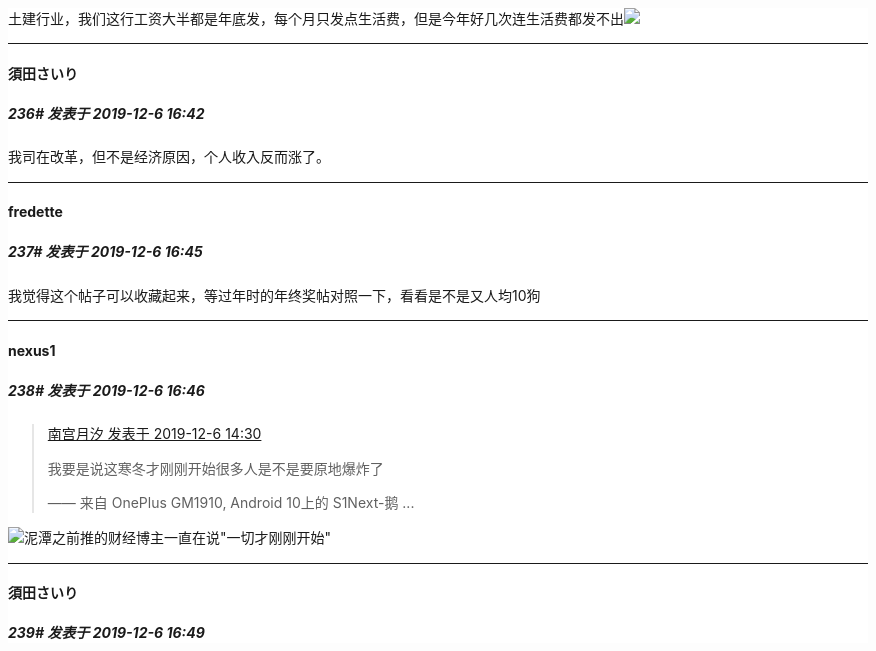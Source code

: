 
土建行业，我们这行工资大半都是年底发，每个月只发点生活费，但是今年好几次连生活费都发不出<img src="https://static.saraba1st.com/image/smiley/face2017/013.png" referrerpolicy="no-referrer">







*****

####  須田さいり  
##### 236#       发表于 2019-12-6 16:42




我司在改革，但不是经济原因，个人收入反而涨了。







*****

####  fredette  
##### 237#       发表于 2019-12-6 16:45




我觉得这个帖子可以收藏起来，等过年时的年终奖帖对照一下，看看是不是又人均10狗







*****

####  nexus1  
##### 238#       发表于 2019-12-6 16:46



<blockquote><a href="httphttps://bbs.saraba1st.com/2b/forum.php?mod=redirect&amp;goto=findpost&amp;pid=45749197&amp;ptid=1880437" target="_blank">南宫月汐 发表于 2019-12-6 14:30</a>

我要是说这寒冬才刚刚开始很多人是不是要原地爆炸了


—— 来自 OnePlus GM1910, Android 10上的 S1Next-鹅 ...</blockquote>
<img src="https://static.saraba1st.com/image/smiley/face2017/038.png" referrerpolicy="no-referrer">泥潭之前推的财经博主一直在说"一切才刚刚开始"







*****

####  須田さいり  
##### 239#       发表于 2019-12-6 16:49
